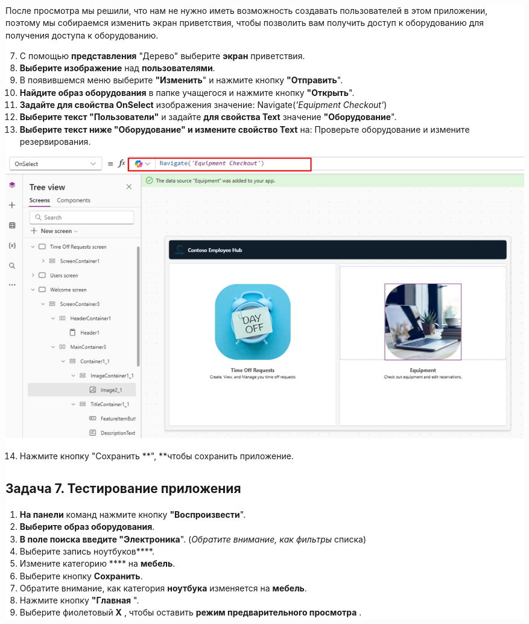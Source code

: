 После просмотра мы решили, что нам не нужно иметь возможность создавать пользователей в этом приложении, поэтому мы собираемся изменить экран приветствия, чтобы позволить вам получить доступ к оборудованию для получения доступа к оборудованию.

7.  С помощью **представления** "Дерево" выберите **экран** приветствия.
8.  **Выберите изображение** над **пользователями**.
9.  В появившемся меню выберите **"Изменить**" и нажмите кнопку **"Отправить**".
10.  **Найдите образ оборудования** в папке учащегося и нажмите кнопку **"Открыть**".
11.  **Задайте для свойства OnSelect** изображения значение: Navigate(*'Equipment Checkout'*)
12.  **Выберите текст "Пользователи"** и задайте **для свойства Text** значение **"Оборудование**".
13.  **Выберите текст ниже **"Оборудование"** и измените **свойство Text**** на: Проверьте оборудование и измените резервирования.

![Снимок экрана: содержимое, созданное СИ компьютера, может быть неверным.](media/561d1e8cd023541761b6523138c2fde8.png)

14. Нажмите кнопку "Сохранить **", **чтобы сохранить приложение.

## Задача 7. Тестирование приложения

1.  **На панели** команд нажмите кнопку **"Воспроизвести**".
2.  **Выберите образ оборудования**.
3.  **В поле поиска введите **"Электроника****". (*Обратите внимание, как фильтры* списка)
4.  Выберите запись ноутбуков****.
5.  Измените категорию **** на **мебель**.
6.  Выберите кнопку **Сохранить**.
7.  Обратите внимание, как категория **ноутбука** изменяется на **мебель**.
8.  Нажмите кнопку **"Главная** ".
9.  Выберите фиолетовый **X** , чтобы оставить **режим предварительного просмотра** .
